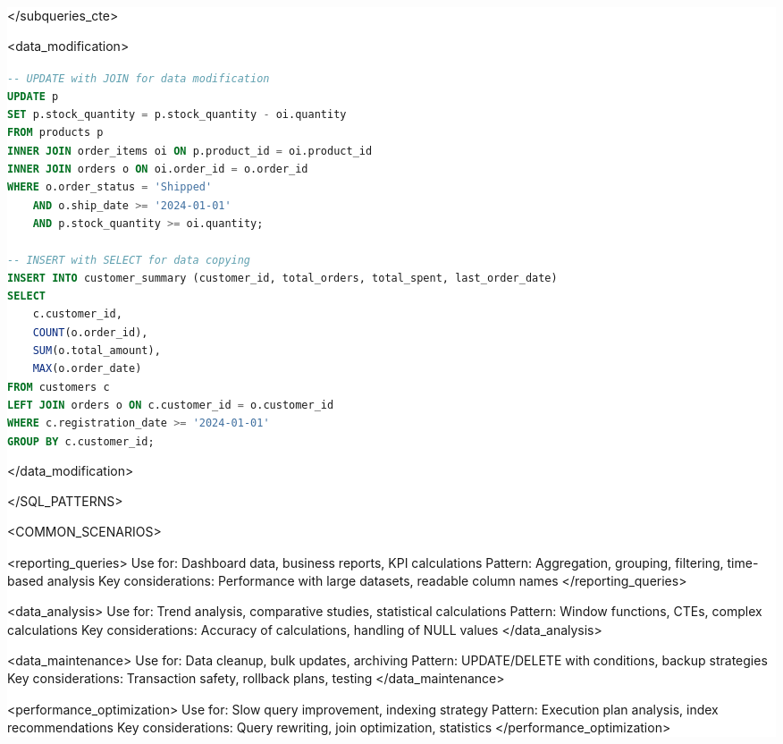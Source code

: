```sql
```
</subqueries_cte>

<data_modification>
```sql
-- UPDATE with JOIN for data modification
UPDATE p
SET p.stock_quantity = p.stock_quantity - oi.quantity
FROM products p
INNER JOIN order_items oi ON p.product_id = oi.product_id
INNER JOIN orders o ON oi.order_id = o.order_id
WHERE o.order_status = 'Shipped'
    AND o.ship_date >= '2024-01-01'
    AND p.stock_quantity >= oi.quantity;

-- INSERT with SELECT for data copying
INSERT INTO customer_summary (customer_id, total_orders, total_spent, last_order_date)
SELECT 
    c.customer_id,
    COUNT(o.order_id),
    SUM(o.total_amount),
    MAX(o.order_date)
FROM customers c
LEFT JOIN orders o ON c.customer_id = o.customer_id
WHERE c.registration_date >= '2024-01-01'
GROUP BY c.customer_id;
```
</data_modification>

</SQL_PATTERNS>

<COMMON_SCENARIOS>

<reporting_queries>
Use for: Dashboard data, business reports, KPI calculations
Pattern: Aggregation, grouping, filtering, time-based analysis
Key considerations: Performance with large datasets, readable column names
</reporting_queries>

<data_analysis>
Use for: Trend analysis, comparative studies, statistical calculations
Pattern: Window functions, CTEs, complex calculations
Key considerations: Accuracy of calculations, handling of NULL values
</data_analysis>

<data_maintenance>
Use for: Data cleanup, bulk updates, archiving
Pattern: UPDATE/DELETE with conditions, backup strategies
Key considerations: Transaction safety, rollback plans, testing
</data_maintenance>

<performance_optimization>
Use for: Slow query improvement, indexing strategy
Pattern: Execution plan analysis, index recommendations
Key considerations: Query rewriting, join optimization, statistics
</performance_optimization>
